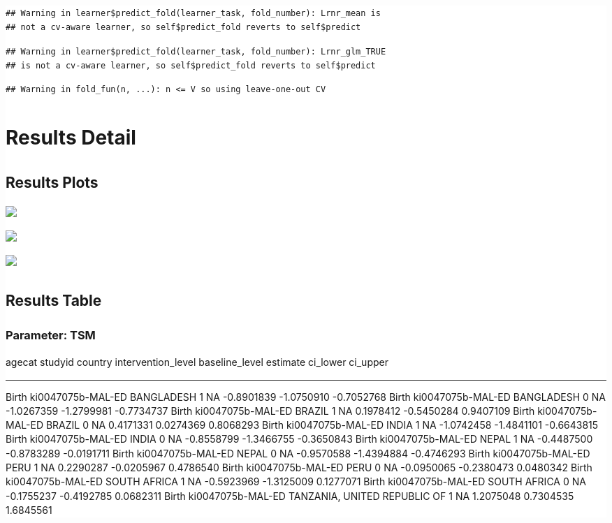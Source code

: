 ```
## Warning in learner$predict_fold(learner_task, fold_number): Lrnr_mean is
## not a cv-aware learner, so self$predict_fold reverts to self$predict
```

```
## Warning in learner$predict_fold(learner_task, fold_number): Lrnr_glm_TRUE
## is not a cv-aware learner, so self$predict_fold reverts to self$predict
```

```
## Warning in fold_fun(n, ...): n <= V so using leave-one-out CV
```




# Results Detail

## Results Plots
![](/tmp/ce7801d7-baf8-476f-a648-367ae7ba00f5/e46304f6-4490-423a-bd09-10e29b93c762/REPORT_files/figure-html/plot_tsm-1.png)



![](/tmp/ce7801d7-baf8-476f-a648-367ae7ba00f5/e46304f6-4490-423a-bd09-10e29b93c762/REPORT_files/figure-html/plot_ate-1.png)



![](/tmp/ce7801d7-baf8-476f-a648-367ae7ba00f5/e46304f6-4490-423a-bd09-10e29b93c762/REPORT_files/figure-html/plot_par-1.png)

## Results Table

### Parameter: TSM


agecat      studyid                   country                        intervention_level   baseline_level      estimate     ci_lower     ci_upper
----------  ------------------------  -----------------------------  -------------------  ---------------  -----------  -----------  -----------
Birth       ki0047075b-MAL-ED         BANGLADESH                     1                    NA                -0.8901839   -1.0750910   -0.7052768
Birth       ki0047075b-MAL-ED         BANGLADESH                     0                    NA                -1.0267359   -1.2799981   -0.7734737
Birth       ki0047075b-MAL-ED         BRAZIL                         1                    NA                 0.1978412   -0.5450284    0.9407109
Birth       ki0047075b-MAL-ED         BRAZIL                         0                    NA                 0.4171331    0.0274369    0.8068293
Birth       ki0047075b-MAL-ED         INDIA                          1                    NA                -1.0742458   -1.4841101   -0.6643815
Birth       ki0047075b-MAL-ED         INDIA                          0                    NA                -0.8558799   -1.3466755   -0.3650843
Birth       ki0047075b-MAL-ED         NEPAL                          1                    NA                -0.4487500   -0.8783289   -0.0191711
Birth       ki0047075b-MAL-ED         NEPAL                          0                    NA                -0.9570588   -1.4394884   -0.4746293
Birth       ki0047075b-MAL-ED         PERU                           1                    NA                 0.2290287   -0.0205967    0.4786540
Birth       ki0047075b-MAL-ED         PERU                           0                    NA                -0.0950065   -0.2380473    0.0480342
Birth       ki0047075b-MAL-ED         SOUTH AFRICA                   1                    NA                -0.5923969   -1.3125009    0.1277071
Birth       ki0047075b-MAL-ED         SOUTH AFRICA                   0                    NA                -0.1755237   -0.4192785    0.0682311
Birth       ki0047075b-MAL-ED         TANZANIA, UNITED REPUBLIC OF   1                    NA                 1.2075048    0.7304535    1.6845561